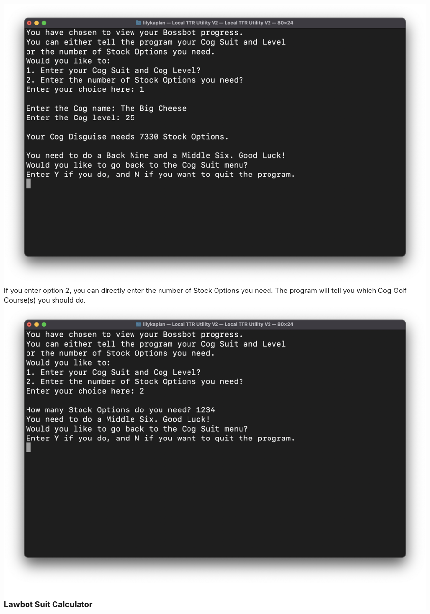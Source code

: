 ![](BossbotMenuCSL.png)
If you enter option 2, you can directly enter the number of Stock Options you need. The program will tell you which Cog Golf Course(s) you should do.
![](BossbotMenuSOI.png)
### Lawbot Suit Calculator